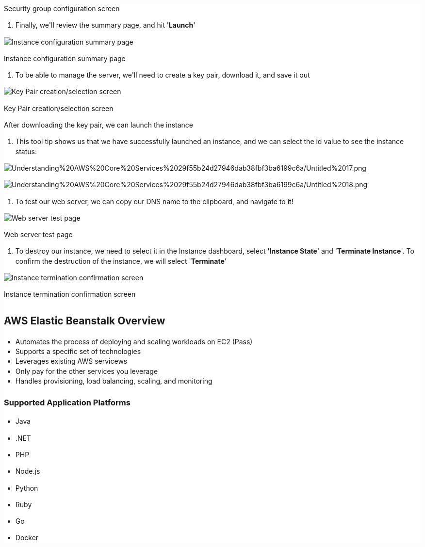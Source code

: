 Security group configuration screen

1. Finally, we'll review the summary page, and hit '**Launch**' 

![Instance configuration summary page](Understanding%20AWS%20Core%20Services%2029f55b24d27946dab38fbf3ba6199c6a/Untitled%2015.png)

Instance configuration summary page

1. To be able to manage the server, we'll need to create a key pair, download it, and save it out

![Key Pair creation/selection screen](Understanding%20AWS%20Core%20Services%2029f55b24d27946dab38fbf3ba6199c6a/Untitled%2016.png)

Key Pair creation/selection screen

After downloading the key pair, we can launch the instance

1. This tool tip shows us that we have successfully launched an instance, and we can select the id value to see the instance status:

![Understanding%20AWS%20Core%20Services%2029f55b24d27946dab38fbf3ba6199c6a/Untitled%2017.png](Understanding%20AWS%20Core%20Services%2029f55b24d27946dab38fbf3ba6199c6a/Untitled%2017.png)

![Understanding%20AWS%20Core%20Services%2029f55b24d27946dab38fbf3ba6199c6a/Untitled%2018.png](Understanding%20AWS%20Core%20Services%2029f55b24d27946dab38fbf3ba6199c6a/Untitled%2018.png)

1. To test our web server, we can copy our DNS name to the clipboard, and navigate to it! 

![Web server test page](Understanding%20AWS%20Core%20Services%2029f55b24d27946dab38fbf3ba6199c6a/Untitled%2019.png)

Web server test page

1. To destroy our instance, we need to select it in the Instance dashboard, select '**Instance State**' and '**Terminate Instance**'. To confirm the destruction of the instance, we will select '**Terminate**'

![Instance termination confirmation screen](Understanding%20AWS%20Core%20Services%2029f55b24d27946dab38fbf3ba6199c6a/Untitled%2020.png)

Instance termination confirmation screen

## AWS Elastic Beanstalk Overview

- Automates the process of deploying and scaling workloads on EC2 (Pass)
- Supports a specific set of technologies
- Leverages existing AWS servicews
- Only pay for the other services you leverage
- Handles provisioning, load balancing, scaling, and monitoring

### Supported Application Platforms

- Java
- .NET
- PHP
- Node.js

- Python
- Ruby
- Go
- Docker
